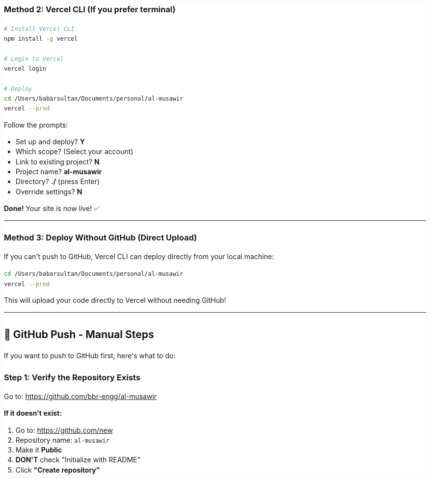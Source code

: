 
### Method 2: Vercel CLI (If you prefer terminal)

```bash
# Install Vercel CLI
npm install -g vercel

# Login to Vercel
vercel login

# Deploy
cd /Users/babarsultan/Documents/personal/al-musawir
vercel --prod
```

Follow the prompts:
- Set up and deploy? **Y**
- Which scope? (Select your account)
- Link to existing project? **N**
- Project name? **al-musawir**
- Directory? **./** (press Enter)
- Override settings? **N**

**Done!** Your site is now live! ✅

---

### Method 3: Deploy Without GitHub (Direct Upload)

If you can't push to GitHub, Vercel CLI can deploy directly from your local machine:

```bash
cd /Users/babarsultan/Documents/personal/al-musawir
vercel --prod
```

This will upload your code directly to Vercel without needing GitHub!

---

## 🔧 GitHub Push - Manual Steps

If you want to push to GitHub first, here's what to do:

### Step 1: Verify the Repository Exists

Go to: https://github.com/bbr-engg/al-musawir

**If it doesn't exist:**
1. Go to: https://github.com/new
2. Repository name: `al-musawir`
3. Make it **Public**
4. **DON'T** check "Initialize with README"
5. Click **"Create repository"**
